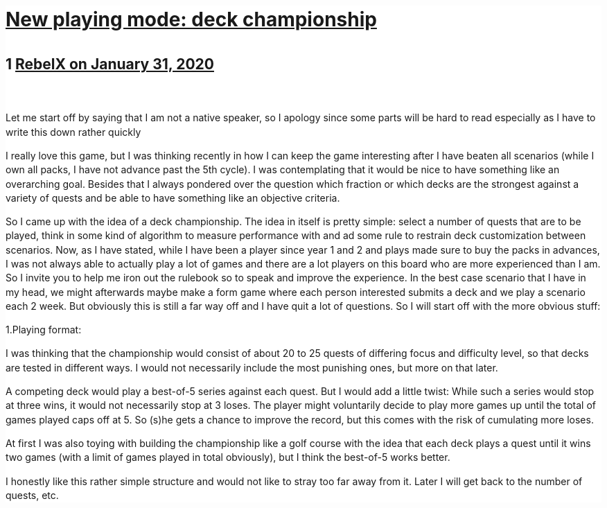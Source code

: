 # [New playing mode: deck championship](https://community.fantasyflightgames.com/topic/305222-new-playing-mode-deck-championship/)

## 1 [RebelX on January 31, 2020](https://community.fantasyflightgames.com/topic/305222-new-playing-mode-deck-championship/?do=findComment&comment=3883704)

 

Let me start off by saying that I am not a native speaker, so I apology since some parts will be hard to read especially as I have to write this down rather quickly



I really love this game, but I was thinking recently in how I can keep the game interesting after I have beaten all scenarios (while I own all packs, I have not advance past the 5th cycle). I was contemplating that it would be nice to have something like an overarching goal. Besides that I always pondered over the question which fraction or which decks are the strongest against a variety of quests and be able to have something like an objective criteria.



So I came up with the idea of a deck championship. The idea in itself is pretty simple: select a number of quests that are to be played, think in some kind of algorithm to measure performance with and ad some rule to restrain deck customization between scenarios. Now, as I have stated, while I have been a player since year 1 and 2 and plays made sure to buy the packs in advances, I was not always able to actually play a lot of games and there are a lot players on this board who are more experienced than I am. So I invite you to help me iron out the rulebook so to speak and improve the experience. In the best case scenario that I have in my head, we might afterwards maybe make a form game where each person interested submits a deck and we play a scenario each 2 week. But obviously this is still a far way off and I have quit a lot of questions. So I will start off with the more obvious stuff:



1.Playing format:



I was thinking that the championship would consist of about 20 to 25 quests of differing focus and difficulty level, so that decks are tested in different ways. I would not necessarily include the most punishing ones, but more on that later.



A competing deck would play a best-of-5 series against each quest. But I would add a little twist: While such a series would stop at three wins, it would not necessarily stop at 3 loses. The player might voluntarily decide to play more games up until the total of games played caps off at 5. So (s)he gets a chance to improve the record, but this comes with the risk of cumulating more loses.



At first I was also toying with building the championship like a golf course with the idea that each deck plays a quest until it wins two games (with a limit of games played in total obviously), but I think the best-of-5 works better.



I honestly like this rather simple structure and would not like to stray too far away from it. Later I will get back to the number of quests, etc.
